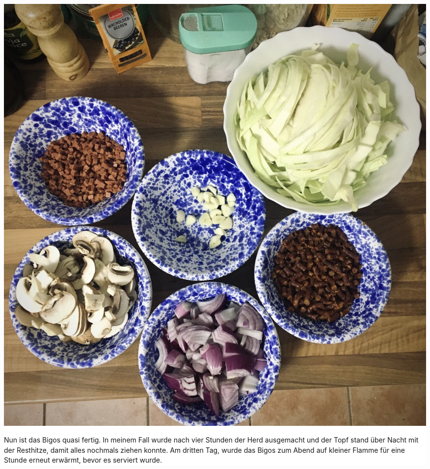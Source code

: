 
[![Mehrere Schalen mit klein geschnittenen Gemüse und veganen Speck/Kabanossi, sowie eine große Schüssel mit Weißkohl, welches in Streifen geschnitten wurde.](web/IMG_0880.webp)](web/IMG_0880.webp)

Nun ist das Bigos quasi fertig. In meinem Fall wurde nach vier Stunden der Herd ausgemacht und der Topf stand über Nacht mit der Resthitze, damit alles nochmals ziehen konnte. Am dritten Tag, wurde das Bigos zum Abend auf kleiner Flamme für eine Stunde erneut erwärmt, bevor es serviert wurde. 
